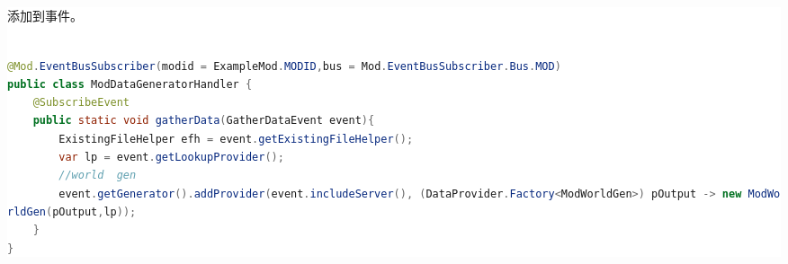 添加到事件。

```java

@Mod.EventBusSubscriber(modid = ExampleMod.MODID,bus = Mod.EventBusSubscriber.Bus.MOD)
public class ModDataGeneratorHandler {
    @SubscribeEvent
    public static void gatherData(GatherDataEvent event){
        ExistingFileHelper efh = event.getExistingFileHelper();
        var lp = event.getLookupProvider();
        //world  gen
        event.getGenerator().addProvider(event.includeServer(), (DataProvider.Factory<ModWorldGen>) pOutput -> new ModWorldGen(pOutput,lp));
    }
}
```
